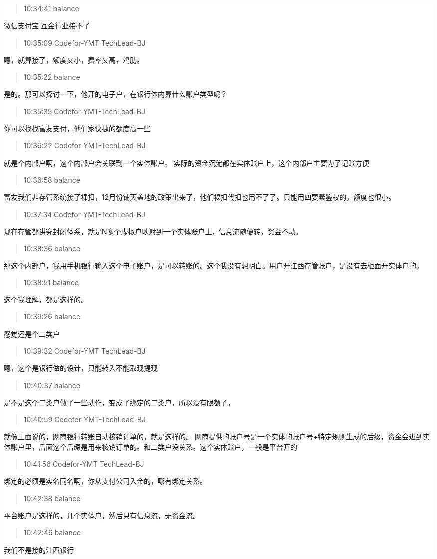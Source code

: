 > 10:34:41  balance  
   
微信支付宝 互金行业接不了  
   
> 10:35:09  Codefor-YMT-TechLead-BJ  
   
嗯，就算接了，额度又小，费率又高，鸡肋。  
   
> 10:35:22  balance  
   
是的。那可以探讨一下，他开的电子户，在银行体内算什么账户类型呢？  
   
> 10:35:35  Codefor-YMT-TechLead-BJ  
   
你可以找找富友支付，他们家快捷的额度高一些  
   
> 10:36:22  Codefor-YMT-TechLead-BJ  
   
就是个内部户啊，这个内部户会关联到一个实体账户。 实际的资金沉淀都在实体账户上，这个内部户主要为了记账方便  
   
> 10:36:58  balance  
   
富友我们非存管系统接了裸扣，12月份铺天盖地的政策出来了，他们裸扣代扣也用不了了。只能用四要素鉴权的，额度也很小。  
   
> 10:37:34  Codefor-YMT-TechLead-BJ  
   
现在存管都讲究封闭体系，就是N多个虚拟户映射到一个实体账户上，信息流随便转，资金不动。  
   
> 10:38:36  balance  
   
那这个内部户，我用手机银行输入这个电子账户，是可以转账的。这个我没有想明白。用户开江西存管账户，是没有去柜面开实体户的。  
   
> 10:38:51  balance  
   
这个我理解，都是这样的。  
   
> 10:39:26  balance  
   
感觉还是个二类户  
   
> 10:39:32  Codefor-YMT-TechLead-BJ  
   
嗯，这个是银行做的设计，只能转入不能取现提现  
   
> 10:40:37  balance  
   
是不是这个二类户做了一些动作，变成了绑定的二类户，所以没有限额了。  
   
> 10:40:59  Codefor-YMT-TechLead-BJ  
   
就像上面说的，网商银行转账自动核销订单的，就是这样的。  网商提供的账户号是一个实体的账户号+特定规则生成的后缀，资金会进到实体账户里，后面这个后缀是用来核销订单的。和二类户没关系。这个实体账户，一般是平台开的  
   
> 10:41:56  Codefor-YMT-TechLead-BJ  
   
绑定的必须是实名同名啊，你从支付公司入金的，哪有绑定关系。  
   
> 10:42:38  balance  
   
平台账户是这样的，几个实体户，然后只有信息流，无资金流。  
   
> 10:42:46  balance  
   
我们不是接的江西银行  
   